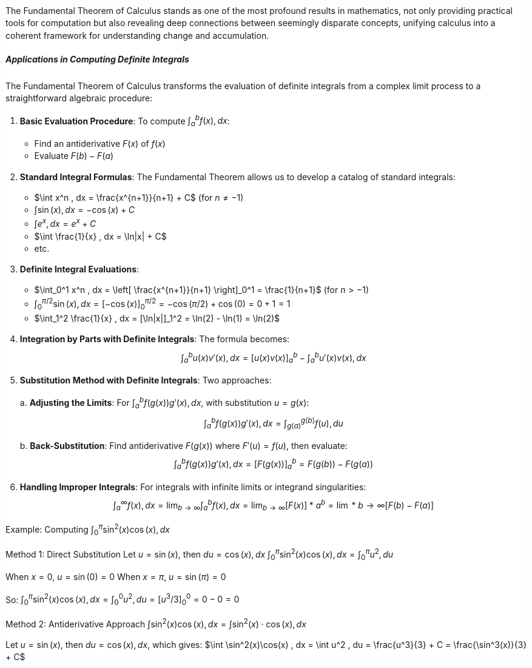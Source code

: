 The Fundamental Theorem of Calculus stands as one of the most profound results in mathematics, not only providing
practical tools for computation but also revealing deep connections between seemingly disparate concepts, unifying
calculus into a coherent framework for understanding change and accumulation.

##### Applications in Computing Definite Integrals

The Fundamental Theorem of Calculus transforms the evaluation of definite integrals from a complex limit process to a
straightforward algebraic procedure:

1. **Basic Evaluation Procedure**: To compute $\int_a^b f(x) , dx$:

    - Find an antiderivative $F(x)$ of $f(x)$
    - Evaluate $F(b) - F(a)$

2. **Standard Integral Formulas**: The Fundamental Theorem allows us to develop a catalog of standard integrals:

    - $\int x^n , dx = \frac{x^{n+1}}{n+1} + C$ (for $n \neq -1$)
    - $\int \sin(x) , dx = -\cos(x) + C$
    - $\int e^x , dx = e^x + C$
    - $\int \frac{1}{x} , dx = \ln|x| + C$
    - etc.

3. **Definite Integral Evaluations**:

    - $\int_0^1 x^n , dx = \left[ \frac{x^{n+1}}{n+1} \right]_0^1 = \frac{1}{n+1}$ (for $n > -1$)
    - $\int_0^{\pi/2} \sin(x) , dx = [-\cos(x)]_0^{\pi/2} = -\cos(\pi/2) + \cos(0) = 0 + 1 = 1$
    - $\int_1^2 \frac{1}{x} , dx = [\ln|x|]_1^2 = \ln(2) - \ln(1) = \ln(2)$

4. **Integration by Parts with Definite Integrals**: The formula becomes:
   $$\int_a^b u(x)v'(x) , dx = [u(x)v(x)]_a^b - \int_a^b u'(x)v(x) , dx$$

5. **Substitution Method with Definite Integrals**: Two approaches:

    a. **Adjusting the Limits**: For $\int_a^b f(g(x))g'(x) , dx$, with substitution $u = g(x)$:
    $$\int_a^b f(g(x))g'(x) , dx = \int_{g(a)}^{g(b)} f(u) , du$$

    b. **Back-Substitution**: Find antiderivative $F(g(x))$ where $F'(u) = f(u)$, then evaluate:
    $$\int_a^b f(g(x))g'(x) , dx = [F(g(x))]_a^b = F(g(b)) - F(g(a))$$

6. **Handling Improper Integrals**: For integrals with infinite limits or integrand singularities:
   $$\int_a^{\infty} f(x) , dx = \lim_{b \to \infty} \int_a^b f(x) , dx = \lim_{b \to \infty} [F(x)]*a^b = \lim*{b \to \infty} [F(b) - F(a)]$$

Example: Computing $\int_0^{\pi} \sin^2(x)\cos(x) , dx$

Method 1: Direct Substitution Let $u = \sin(x)$, then $du = \cos(x) , dx$
$\int_0^{\pi} \sin^2(x)\cos(x) , dx = \int_0^{\pi} u^2 , du$

When $x = 0$, $u = \sin(0) = 0$ When $x = \pi$, $u = \sin(\pi) = 0$

So: $\int_0^{\pi} \sin^2(x)\cos(x) , dx = \int_0^0 u^2 , du = [u^3/3]_0^0 = 0 - 0 = 0$

Method 2: Antiderivative Approach $\int \sin^2(x)\cos(x) , dx = \int \sin^2(x) \cdot \cos(x) , dx$

Let $u = \sin(x)$, then $du = \cos(x) , dx$, which gives:
$\int \sin^2(x)\cos(x) , dx = \int u^2 , du = \frac{u^3}{3} + C = \frac{\sin^3(x)}{3} + C$
